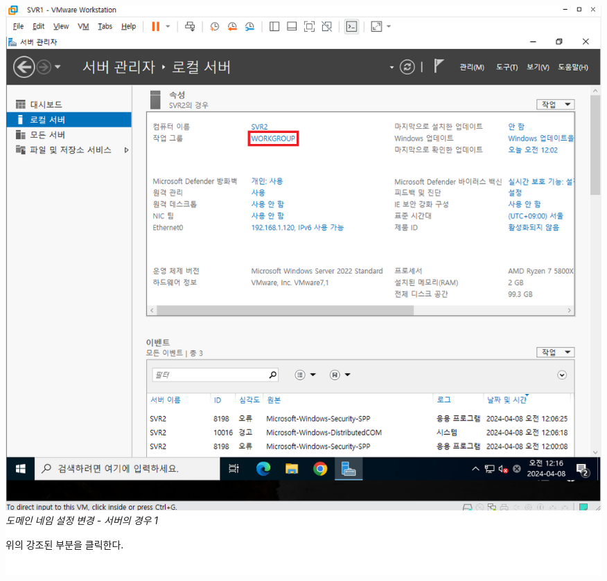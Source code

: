 ![도메인 네임 설정 변경 - 서버의 경우 1](/assets/img/2024-04-07/36.png)
_도메인 네임 설정 변경 - 서버의 경우 1_

위의 강조된 부분을 클릭한다.

<br>
